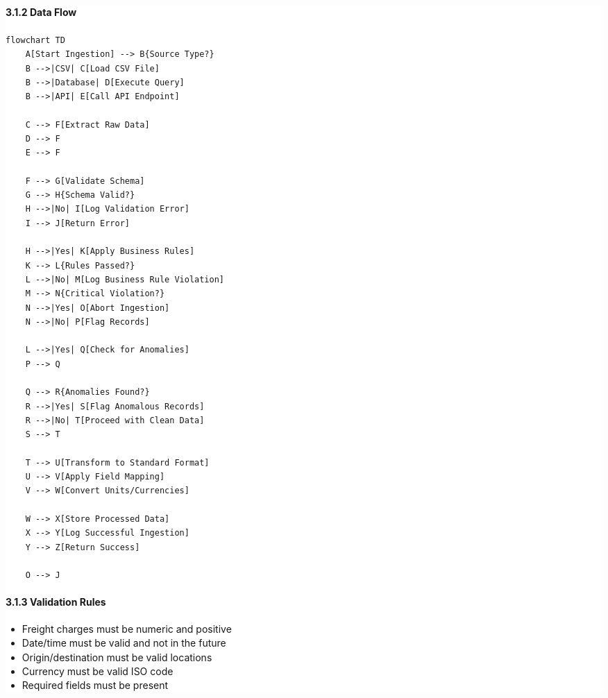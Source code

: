 #### 3.1.2 Data Flow

```mermaid
flowchart TD
    A[Start Ingestion] --> B{Source Type?}
    B -->|CSV| C[Load CSV File]
    B -->|Database| D[Execute Query]
    B -->|API| E[Call API Endpoint]
    
    C --> F[Extract Raw Data]
    D --> F
    E --> F
    
    F --> G[Validate Schema]
    G --> H{Schema Valid?}
    H -->|No| I[Log Validation Error]
    I --> J[Return Error]
    
    H -->|Yes| K[Apply Business Rules]
    K --> L{Rules Passed?}
    L -->|No| M[Log Business Rule Violation]
    M --> N{Critical Violation?}
    N -->|Yes| O[Abort Ingestion]
    N -->|No| P[Flag Records]
    
    L -->|Yes| Q[Check for Anomalies]
    P --> Q
    
    Q --> R{Anomalies Found?}
    R -->|Yes| S[Flag Anomalous Records]
    R -->|No| T[Proceed with Clean Data]
    S --> T
    
    T --> U[Transform to Standard Format]
    U --> V[Apply Field Mapping]
    V --> W[Convert Units/Currencies]
    
    W --> X[Store Processed Data]
    X --> Y[Log Successful Ingestion]
    Y --> Z[Return Success]
    
    O --> J
```

#### 3.1.3 Validation Rules

- Freight charges must be numeric and positive
- Date/time must be valid and not in the future
- Origin/destination must be valid locations
- Currency must be valid ISO code
- Required fields must be present

